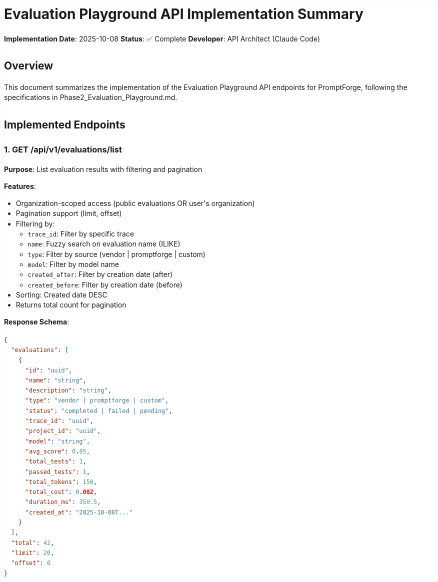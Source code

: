 # Evaluation Playground API Implementation Summary

**Implementation Date**: 2025-10-08
**Status**: ✅ Complete
**Developer**: API Architect (Claude Code)

## Overview

This document summarizes the implementation of the Evaluation Playground API endpoints for PromptForge, following the specifications in Phase2_Evaluation_Playground.md.

## Implemented Endpoints

### 1. GET /api/v1/evaluations/list
**Purpose**: List evaluation results with filtering and pagination

**Features**:
- Organization-scoped access (public evaluations OR user's organization)
- Pagination support (limit, offset)
- Filtering by:
  - `trace_id`: Filter by specific trace
  - `name`: Fuzzy search on evaluation name (ILIKE)
  - `type`: Filter by source (vendor | promptforge | custom)
  - `model`: Filter by model name
  - `created_after`: Filter by creation date (after)
  - `created_before`: Filter by creation date (before)
- Sorting: Created date DESC
- Returns total count for pagination

**Response Schema**:
```json
{
  "evaluations": [
    {
      "id": "uuid",
      "name": "string",
      "description": "string",
      "type": "vendor | promptforge | custom",
      "status": "completed | failed | pending",
      "trace_id": "uuid",
      "project_id": "uuid",
      "model": "string",
      "avg_score": 0.85,
      "total_tests": 1,
      "passed_tests": 1,
      "total_tokens": 150,
      "total_cost": 0.002,
      "duration_ms": 350.5,
      "created_at": "2025-10-08T..."
    }
  ],
  "total": 42,
  "limit": 20,
  "offset": 0
}
```
